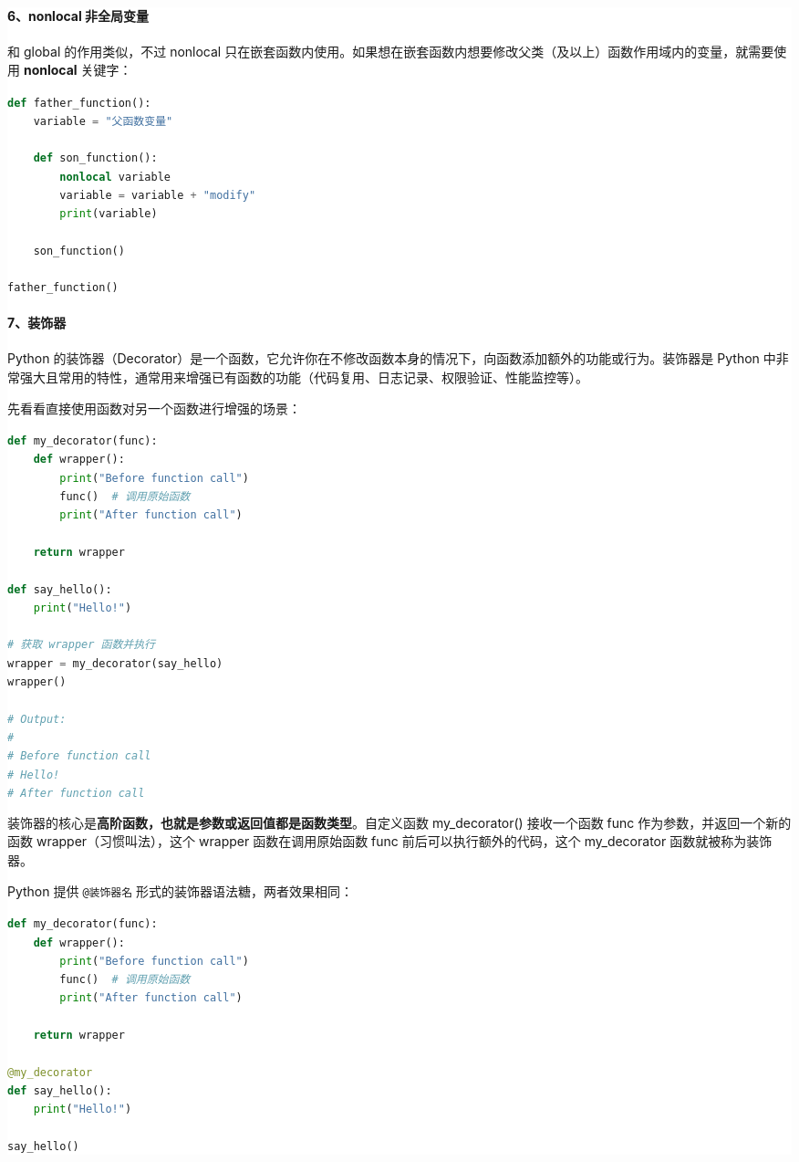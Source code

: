 #### 6、nonlocal 非全局变量

和 global 的作用类似，不过 nonlocal 只在嵌套函数内使用。如果想在嵌套函数内想要修改父类（及以上）函数作用域内的变量，就需要使用 **nonlocal** 关键字：

```python
def father_function():
    variable = "父函数变量"

    def son_function():
        nonlocal variable
        variable = variable + "modify"
        print(variable)

    son_function()

father_function()
```

#### 7、装饰器

Python 的装饰器（Decorator）是一个函数，它允许你在不修改函数本身的情况下，向函数添加额外的功能或行为。装饰器是 Python 中非常强大且常用的特性，通常用来增强已有函数的功能（代码复用、日志记录、权限验证、性能监控等）。

先看看直接使用函数对另一个函数进行增强的场景：

```python
def my_decorator(func):
    def wrapper():
        print("Before function call")
        func()  # 调用原始函数
        print("After function call")

    return wrapper

def say_hello():
    print("Hello!")

# 获取 wrapper 函数并执行
wrapper = my_decorator(say_hello)
wrapper()

# Output:
#
# Before function call
# Hello!
# After function call
```

装饰器的核心是**高阶函数，也就是参数或返回值都是函数类型**。自定义函数 my_decorator() 接收一个函数 func 作为参数，并返回一个新的函数 wrapper（习惯叫法），这个 wrapper 函数在调用原始函数 func 前后可以执行额外的代码，这个 my_decorator 函数就被称为装饰器。

Python 提供 `@装饰器名` 形式的装饰器语法糖，两者效果相同：

```python
def my_decorator(func):
    def wrapper():
        print("Before function call")
        func()  # 调用原始函数
        print("After function call")

    return wrapper

@my_decorator
def say_hello():
    print("Hello!")

say_hello()
```